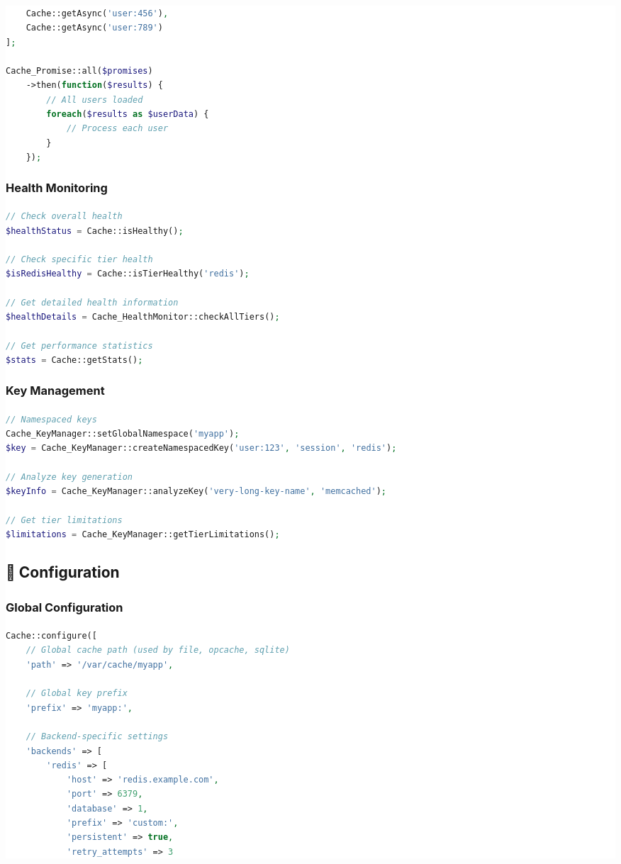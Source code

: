 ```php
    Cache::getAsync('user:456'),
    Cache::getAsync('user:789')
];

Cache_Promise::all($promises)
    ->then(function($results) {
        // All users loaded
        foreach($results as $userData) {
            // Process each user
        }
    });
```

### Health Monitoring

```php
// Check overall health
$healthStatus = Cache::isHealthy();

// Check specific tier health
$isRedisHealthy = Cache::isTierHealthy('redis');

// Get detailed health information
$healthDetails = Cache_HealthMonitor::checkAllTiers();

// Get performance statistics
$stats = Cache::getStats();
```

### Key Management

```php
// Namespaced keys
Cache_KeyManager::setGlobalNamespace('myapp');
$key = Cache_KeyManager::createNamespacedKey('user:123', 'session', 'redis');

// Analyze key generation
$keyInfo = Cache_KeyManager::analyzeKey('very-long-key-name', 'memcached');

// Get tier limitations
$limitations = Cache_KeyManager::getTierLimitations();
```

## 🔧 Configuration

### Global Configuration

```php
Cache::configure([
    // Global cache path (used by file, opcache, sqlite)
    'path' => '/var/cache/myapp',
    
    // Global key prefix  
    'prefix' => 'myapp:',
    
    // Backend-specific settings
    'backends' => [
        'redis' => [
            'host' => 'redis.example.com',
            'port' => 6379,
            'database' => 1,
            'prefix' => 'custom:',
            'persistent' => true,
            'retry_attempts' => 3
```